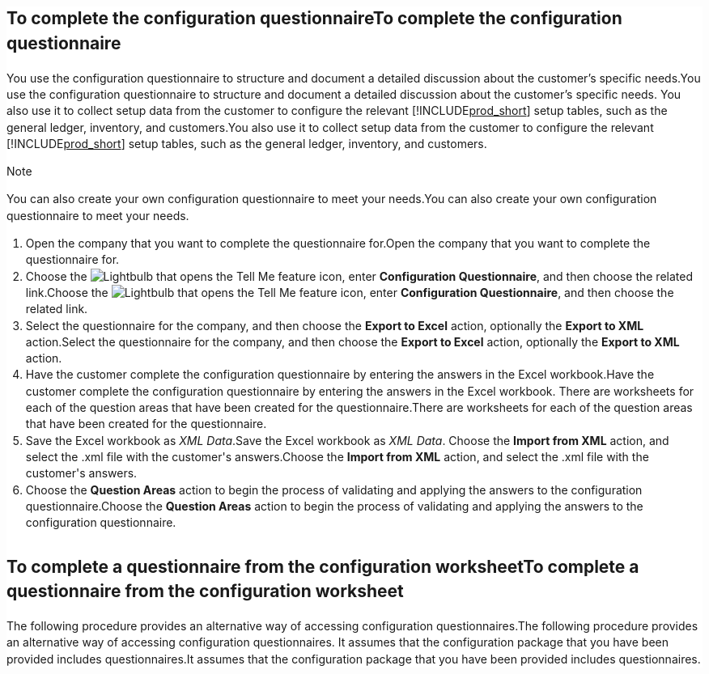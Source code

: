 ## <a name="to-complete-the-configuration-questionnaire"></a><span data-ttu-id="23a3f-150">To complete the configuration questionnaire</span><span class="sxs-lookup"><span data-stu-id="23a3f-150">To complete the configuration questionnaire</span></span>
<span data-ttu-id="23a3f-151">You use the configuration questionnaire to structure and document a detailed discussion about the customer’s specific needs.</span><span class="sxs-lookup"><span data-stu-id="23a3f-151">You use the configuration questionnaire to structure and document a detailed discussion about the customer’s specific needs.</span></span> <span data-ttu-id="23a3f-152">You also use it to collect setup data from the customer to configure the relevant [!INCLUDE[prod_short](includes/prod_short.md)] setup tables, such as the general ledger, inventory, and customers.</span><span class="sxs-lookup"><span data-stu-id="23a3f-152">You also use it to collect setup data from the customer to configure the relevant [!INCLUDE[prod_short](includes/prod_short.md)] setup tables, such as the general ledger, inventory, and customers.</span></span>  

> [!NOTE]  
>  <span data-ttu-id="23a3f-153">You can also create your own configuration questionnaire to meet your needs.</span><span class="sxs-lookup"><span data-stu-id="23a3f-153">You can also create your own configuration questionnaire to meet your needs.</span></span>  

1. <span data-ttu-id="23a3f-154">Open the company that you want to complete the questionnaire for.</span><span class="sxs-lookup"><span data-stu-id="23a3f-154">Open the company that you want to complete the questionnaire for.</span></span>
2. <span data-ttu-id="23a3f-155">Choose the ![Lightbulb that opens the Tell Me feature](media/ui-search/search_small.png "Tell me what you want to do") icon, enter **Configuration Questionnaire**, and then choose the related link.</span><span class="sxs-lookup"><span data-stu-id="23a3f-155">Choose the ![Lightbulb that opens the Tell Me feature](media/ui-search/search_small.png "Tell me what you want to do") icon, enter **Configuration Questionnaire**, and then choose the related link.</span></span>  
3. <span data-ttu-id="23a3f-156">Select the questionnaire for the company, and then choose the **Export to Excel** action, optionally the **Export to XML** action.</span><span class="sxs-lookup"><span data-stu-id="23a3f-156">Select the questionnaire for the company, and then choose the **Export to Excel** action, optionally the **Export to XML** action.</span></span>
4. <span data-ttu-id="23a3f-157">Have the customer complete the configuration questionnaire by entering the answers in the Excel workbook.</span><span class="sxs-lookup"><span data-stu-id="23a3f-157">Have the customer complete the configuration questionnaire by entering the answers in the Excel workbook.</span></span> <span data-ttu-id="23a3f-158">There are worksheets for each of the question areas that have been created for the questionnaire.</span><span class="sxs-lookup"><span data-stu-id="23a3f-158">There are worksheets for each of the question areas that have been created for the questionnaire.</span></span>   
5. <span data-ttu-id="23a3f-159">Save the Excel workbook as *XML Data*.</span><span class="sxs-lookup"><span data-stu-id="23a3f-159">Save the Excel workbook as *XML Data*.</span></span> <span data-ttu-id="23a3f-160">Choose the **Import from XML** action, and select the .xml file with the customer's answers.</span><span class="sxs-lookup"><span data-stu-id="23a3f-160">Choose the **Import from XML** action, and select the .xml file with the customer's answers.</span></span>
6. <span data-ttu-id="23a3f-161">Choose the **Question Areas** action to begin the process of validating and applying the answers to the configuration questionnaire.</span><span class="sxs-lookup"><span data-stu-id="23a3f-161">Choose the **Question Areas** action to begin the process of validating and applying the answers to the configuration questionnaire.</span></span>  

## <a name="to-complete-a-questionnaire-from-the-configuration-worksheet"></a><span data-ttu-id="23a3f-162">To complete a questionnaire from the configuration worksheet</span><span class="sxs-lookup"><span data-stu-id="23a3f-162">To complete a questionnaire from the configuration worksheet</span></span>  
<span data-ttu-id="23a3f-163">The following procedure provides an alternative way of accessing configuration questionnaires.</span><span class="sxs-lookup"><span data-stu-id="23a3f-163">The following procedure provides an alternative way of accessing configuration questionnaires.</span></span> <span data-ttu-id="23a3f-164">It assumes that the configuration package that you have been provided includes questionnaires.</span><span class="sxs-lookup"><span data-stu-id="23a3f-164">It assumes that the configuration package that you have been provided includes questionnaires.</span></span>  
